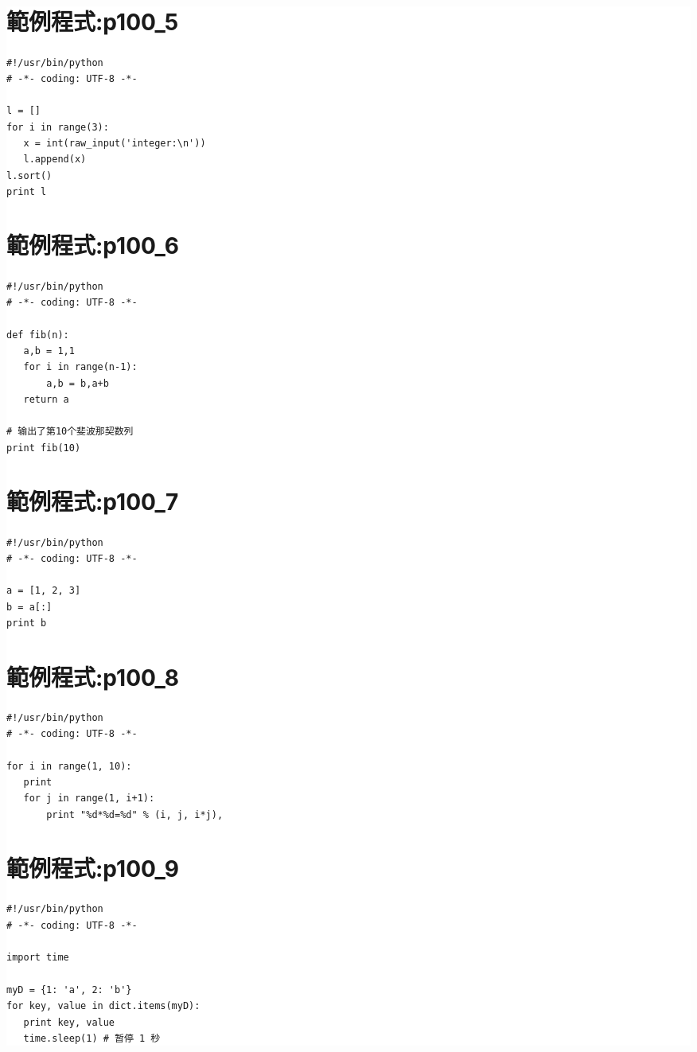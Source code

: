  # 範例程式:p100_5
 ```
 #!/usr/bin/python
# -*- coding: UTF-8 -*-
 
l = []
for i in range(3):
    x = int(raw_input('integer:\n'))
    l.append(x)
l.sort()
print l
 ```
 # 範例程式:p100_6
 ```
 #!/usr/bin/python
# -*- coding: UTF-8 -*-
 
def fib(n):
    a,b = 1,1
    for i in range(n-1):
        a,b = b,a+b
    return a
 
# 输出了第10个斐波那契数列
print fib(10)
 ```
 # 範例程式:p100_7
 ```
 #!/usr/bin/python
# -*- coding: UTF-8 -*-
 
a = [1, 2, 3]
b = a[:]
print b
 ```
 # 範例程式:p100_8
 ```
 #!/usr/bin/python
# -*- coding: UTF-8 -*-
 
for i in range(1, 10):
    print 
    for j in range(1, i+1):
        print "%d*%d=%d" % (i, j, i*j),
 ```
 # 範例程式:p100_9
 ```
 #!/usr/bin/python
# -*- coding: UTF-8 -*-
 
import time
 
myD = {1: 'a', 2: 'b'}
for key, value in dict.items(myD):
    print key, value
    time.sleep(1) # 暂停 1 秒
 ```